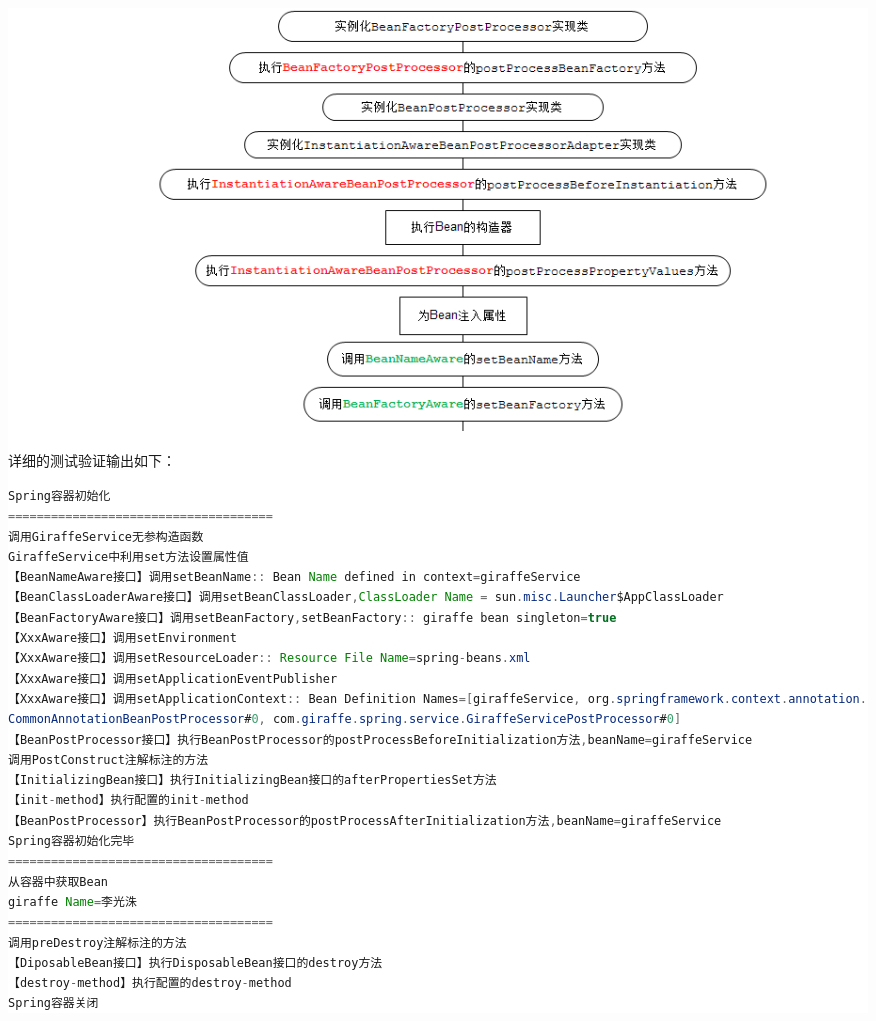 ![](img\Bean生命周期.png)

详细的测试验证输出如下：

```java
Spring容器初始化
=====================================
调用GiraffeService无参构造函数
GiraffeService中利用set方法设置属性值
【BeanNameAware接口】调用setBeanName:: Bean Name defined in context=giraffeService
【BeanClassLoaderAware接口】调用setBeanClassLoader,ClassLoader Name = sun.misc.Launcher$AppClassLoader
【BeanFactoryAware接口】调用setBeanFactory,setBeanFactory:: giraffe bean singleton=true
【XxxAware接口】调用setEnvironment
【XxxAware接口】调用setResourceLoader:: Resource File Name=spring-beans.xml
【XxxAware接口】调用setApplicationEventPublisher
【XxxAware接口】调用setApplicationContext:: Bean Definition Names=[giraffeService, org.springframework.context.annotation.CommonAnnotationBeanPostProcessor#0, com.giraffe.spring.service.GiraffeServicePostProcessor#0]
【BeanPostProcessor接口】执行BeanPostProcessor的postProcessBeforeInitialization方法,beanName=giraffeService
调用PostConstruct注解标注的方法
【InitializingBean接口】执行InitializingBean接口的afterPropertiesSet方法
【init-method】执行配置的init-method
【BeanPostProcessor】执行BeanPostProcessor的postProcessAfterInitialization方法,beanName=giraffeService
Spring容器初始化完毕
=====================================
从容器中获取Bean
giraffe Name=李光洙
=====================================
调用preDestroy注解标注的方法
【DiposableBean接口】执行DisposableBean接口的destroy方法
【destroy-method】执行配置的destroy-method
Spring容器关闭
```
